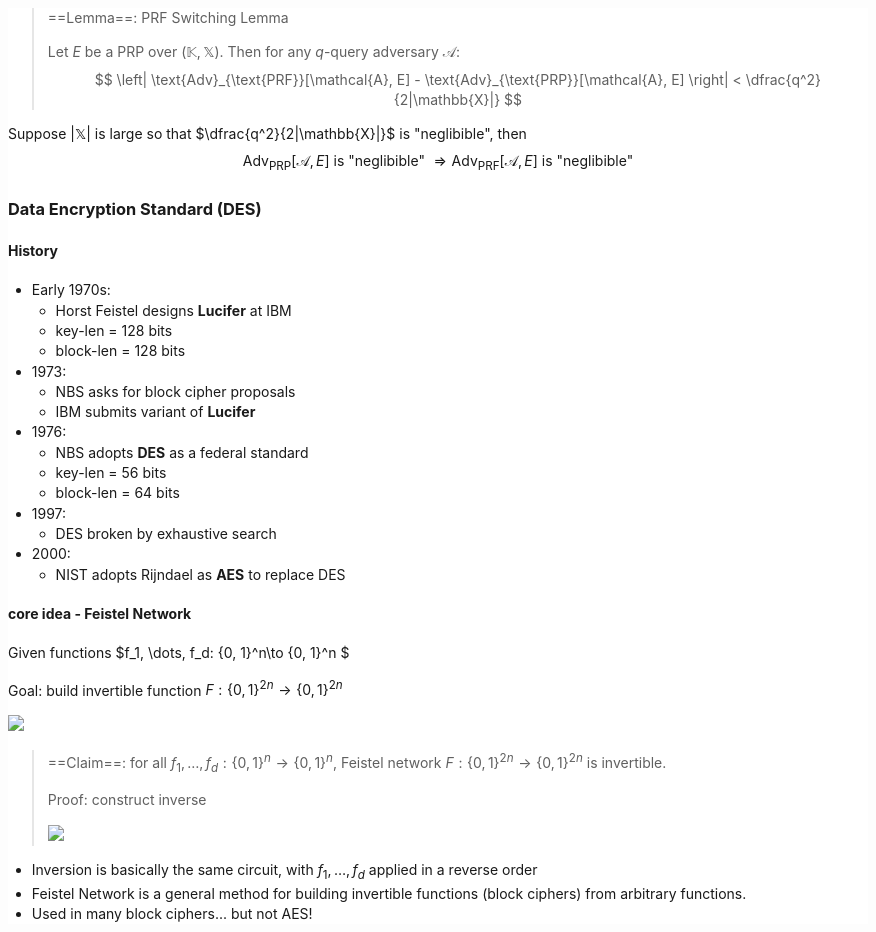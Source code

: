 > ==Lemma==: PRF Switching Lemma
>
> Let $E$ be a PRP over $(\mathbb{K}, \mathbb{X})$. Then for any $q$-query adversary $\mathcal{A}$:
> $$
> \left|
> \text{Adv}_{\text{PRF}}[\mathcal{A}, E] - \text{Adv}_{\text{PRP}}[\mathcal{A}, E]
> \right|
> < \dfrac{q^2}{2|\mathbb{X}|}
> $$

Suppose $|\mathbb{X}|$ is large so that $\dfrac{q^2}{2|\mathbb{X}|}$ is "neglibible", then
$$
\text{Adv}_{\text{PRP}}[\mathcal{A}, E] \text{ is "neglibible" } \Rightarrow \text{Adv}_{\text{PRF}}[\mathcal{A}, E] \text{ is "neglibible" }
$$

### Data Encryption Standard (DES)

#### History

- Early 1970s:
  - Horst Feistel designs **Lucifer** at IBM
  - key-len = 128 bits
  - block-len = 128 bits
- 1973:
  - NBS asks for block cipher proposals
  - IBM submits variant of **Lucifer**
- 1976:
  - NBS adopts **DES** as a federal standard
  - key-len = 56 bits
  - block-len = 64 bits
- 1997:
  - DES broken by exhaustive search
- 2000:
  - NIST adopts Rijndael as **AES** to replace DES

#### core idea - Feistel Network

Given functions $f_1, \dots, f_d: \{0, 1\}^n\to \{0, 1\}^n $

Goal: build invertible function $F: \{0, 1\}^{2n} \to \{0, 1\}^{2n}$

![](feistel_network.png)

> ==Claim==: for all $f_1, \dots, f_d: \{0, 1\}^n \to \{0, 1\}^n$, Feistel network $F: \{0, 1\}^{2n} \to \{0, 1\}^{2n}$ is invertible.
>
> Proof: construct inverse
>
> ![](feistel_network_inverse.png)

- Inversion is basically the same circuit, with $f_1, \dots, f_d$ applied in a reverse order
- Feistel Network is a general method for building invertible functions (block ciphers) from arbitrary functions.
- Used in many block ciphers... but not AES!
